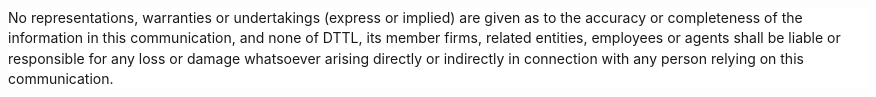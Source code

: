 No representations, warranties or undertakings (express or implied) are given as to the accuracy or completeness of the information in this communication, and none of DTTL, its member firms, related entities, employees or agents shall be liable or responsible for any loss or damage whatsoever arising directly or indirectly in connection with any person relying on this communication.  